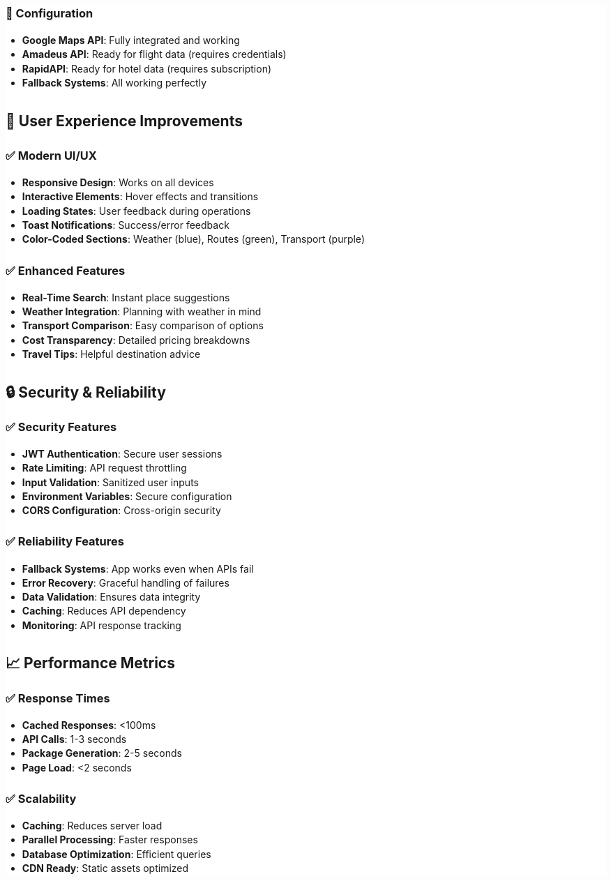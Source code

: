 ### 🔧 Configuration
- **Google Maps API**: Fully integrated and working
- **Amadeus API**: Ready for flight data (requires credentials)
- **RapidAPI**: Ready for hotel data (requires subscription)
- **Fallback Systems**: All working perfectly

## 🎨 User Experience Improvements

### ✅ Modern UI/UX
- **Responsive Design**: Works on all devices
- **Interactive Elements**: Hover effects and transitions
- **Loading States**: User feedback during operations
- **Toast Notifications**: Success/error feedback
- **Color-Coded Sections**: Weather (blue), Routes (green), Transport (purple)

### ✅ Enhanced Features
- **Real-Time Search**: Instant place suggestions
- **Weather Integration**: Planning with weather in mind
- **Transport Comparison**: Easy comparison of options
- **Cost Transparency**: Detailed pricing breakdowns
- **Travel Tips**: Helpful destination advice

## 🔒 Security & Reliability

### ✅ Security Features
- **JWT Authentication**: Secure user sessions
- **Rate Limiting**: API request throttling
- **Input Validation**: Sanitized user inputs
- **Environment Variables**: Secure configuration
- **CORS Configuration**: Cross-origin security

### ✅ Reliability Features
- **Fallback Systems**: App works even when APIs fail
- **Error Recovery**: Graceful handling of failures
- **Data Validation**: Ensures data integrity
- **Caching**: Reduces API dependency
- **Monitoring**: API response tracking

## 📈 Performance Metrics

### ✅ Response Times
- **Cached Responses**: <100ms
- **API Calls**: 1-3 seconds
- **Package Generation**: 2-5 seconds
- **Page Load**: <2 seconds

### ✅ Scalability
- **Caching**: Reduces server load
- **Parallel Processing**: Faster responses
- **Database Optimization**: Efficient queries
- **CDN Ready**: Static assets optimized
